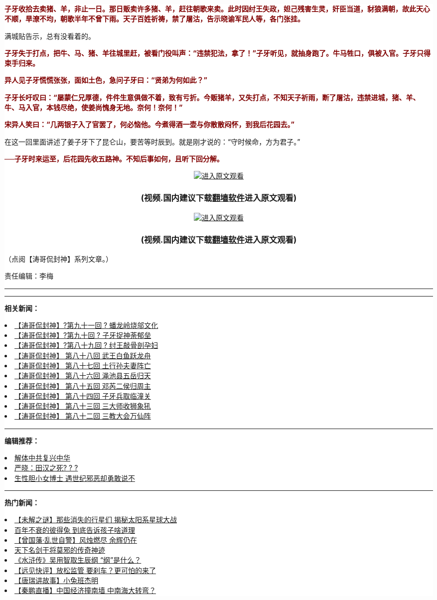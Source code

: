 <p><strong><span style="color: #800000;">子牙收拾去卖猪、羊，非止一日。那日贩卖许多猪、羊，赶往朝歌来卖。此时因纣王失政，妲己残害生灵，奸臣当道，豺狼满朝，故此天心不顺，旱潦不均，朝歌半年不曾下雨。天子百姓祈祷，禁了屠沽，告示晓谕军民人等，各门张挂。</span></strong></p>
<p>满城贴告示，总有没看着的。</p>
<p><strong><span style="color: #800000;">子牙失于打点，把牛、马、猪、羊往城里赶，被看门役叫声：“违禁犯法，拿了！”子牙听见，就抽身跑了。牛马牲口，俱被入官。子牙只得束手归来。</span></strong></p>
<p><strong><span style="color: #800000;">异人见子牙慌慌张张，面如土色，急问子牙曰：“贤弟为何如此？”</span></strong></p>
<p><strong><span style="color: #800000;">子牙长吁叹曰：“屡蒙仁兄厚德，件件生意俱做不着，致有亏折。今贩猪羊，又失打点，不知天子祈雨，断了屠沽，违禁进城，猪、羊、牛、马入官，本钱尽绝，使姜尚愧身无地。奈何！奈何！”</span></strong></p>
<p><strong><span style="color: #800000;">宋异人笑曰：“几两银子入了官罢了，何必恼他。今煮得酒一壶与你散散闷怀，到我后花园去。”</span></strong></p>
<p>在这一回里面讲述了姜子牙下了昆仑山，要苦等时辰到。就是刚才说的：“守时候命，方为君子。”</p>
<p><strong><span style="color: #800000;">──子牙时来运至，后花园先收五路神。不知后事如何，且听下回分解。</span></strong></p>
<p><center><a src=""></a><a href="https://d2aqxvnyguf0uq.cloudfront.net/C1dfW6YFr"><img width="600" src="https://raw.githubusercontent.com/wlvhkt3561/djy/master/gb/300/djtsp.jpg" title="进入原文观看"  alt="进入原文观看"></a><h3 align=center>(视频.国内建议下载<a href="https://github.com/wlvhkt3561/www/blob/master/README.md#8">翻墙软件</a>进入原文观看)</h3><a src="https://www.youtube.com/embed/qU8scrzUpc0" width="600" b="338" frameborder="0" allowfullscreen="allowfullscreen"></a></center><center><a src=""></a><a href="https://d2aqxvnyguf0uq.cloudfront.net/C1dfW6YFr"><img width="600" src="https://raw.githubusercontent.com/wlvhkt3561/djy/master/gb/300/djtsp.jpg" title="进入原文观看"  alt="进入原文观看"></a><h3 align=center>(视频.国内建议下载<a href="https://github.com/wlvhkt3561/www/blob/master/README.md#8">翻墙软件</a>进入原文观看)</h3><a src="https://www.youtube.com/embed/zANsCNWVtzU" width="600" b="338" frameborder="0" allowfullscreen="allowfullscreen"></a></center>（点阅<ahref="https://github.com/wlvhkt3561/djy/blob/master/gb/tag/%e6%bf%a4%e5%93%a5%e4%be%83%e5%b0%81%e7%a5%9e.md#1">【涛哥侃封神】</a>系列文章。）</p>
<p>责任编辑：李梅</p>

<hr>
<hr>

<strong>相关新闻：</strong>
<li><a href="https://github.com/wlvhkt3561/djy/blob/master/gb/22/4/18/n13714116.md#1">【涛哥侃封神】?第九十一回  ?  蟠龙岭烧邬文化</a></li>
<li><a href="https://github.com/wlvhkt3561/djy/blob/master/gb/22/4/11/n13708642.md#1">【涛哥侃封神】?第九十回  ?  子牙捉神荼郁垒</a></li>
<li><a href="https://github.com/wlvhkt3561/djy/blob/master/gb/22/4/7/n13701031.md#1">【涛哥侃封神】?第八十九回  ?  纣王敲骨剖孕妇</a></li>
<li><a href="https://github.com/wlvhkt3561/djy/blob/master/gb/22/3/28/n13677356.md#1">【涛哥侃封神】 第八十八回  武王白鱼跃龙舟</a></li>
<li><a href="https://github.com/wlvhkt3561/djy/blob/master/gb/22/3/25/n13672304.md#1">【涛哥侃封神】 第八十七回  土行孙夫妻阵亡</a></li>
<li><a href="https://github.com/wlvhkt3561/djy/blob/master/gb/22/3/14/n13644280.md#1">【涛哥侃封神】 第八十六回  渑池县五岳归天</a></li>
<li><a href="https://github.com/wlvhkt3561/djy/blob/master/gb/22/3/7/n13627655.md#1">【涛哥侃封神】 第八十五回  邓芮二侯归周主</a></li>
<li><a href="https://github.com/wlvhkt3561/djy/blob/master/gb/22/3/3/n13618320.md#1">【涛哥侃封神】 第八十四回  子牙兵取临潼关</a></li>
<li><a href="https://github.com/wlvhkt3561/djy/blob/master/gb/22/2/25/n13603501.md#1">【涛哥侃封神】 第八十三回  三大师收狮象犼</a></li>
<li><a href="https://github.com/wlvhkt3561/djy/blob/master/gb/22/2/14/n13575135.md#1">【涛哥侃封神】 第八十二回  三教大会万仙阵</a></li>
<hr>


<strong>编辑推荐：</strong>
<li><a href="https://github.com/upjkzu3674/djy/blob/master/gb/18/3/21/n10237682.md?dfh#1" target="_blank">解体中共复兴中华</a></li><li><a href="https://github.com/tsiac2612/djy/blob/master/gb/19/12/10/n11712979.md#1" target="_blank">严晓：田汉之死? ? ?</a></li><li><a href="https://github.com/tsiac2612/djy/blob/master/gb/19/1/15/n10977516.md#1" target="_blank">生性胆小女博士 遇世纪邪恶却勇敢说不</a></li><hr>


<strong>热门新闻：</strong>
<li><a href="https://github.com/wlvhkt3561/djy/blob/master/gb/22/4/24/n13719569.md#1">【未解之谜】那些消失的行星们 揭秘太阳系星球大战</a></li>
<li><a href="https://github.com/wlvhkt3561/djy/blob/master/gb/22/4/26/n13721269.md#1">百年不衰的彼得兔 到底告诉孩子啥道理</a></li>
<li><a href="https://github.com/wlvhkt3561/djy/blob/master/gb/22/4/18/n13714761.md#1">【曾国藩·乱世自警】风烛燃尽 余辉仍在</a></li>
<li><a href="https://github.com/wlvhkt3561/djy/blob/master/gb/22/4/23/n13718443.md#1">天下名剑干将莫邪的传奇神迹</a></li>
<li><a href="https://github.com/wlvhkt3561/djy/blob/master/gb/22/4/18/n13714785.md#1">《水浒传》吴用智取生辰纲 “纲”是什么？</a></li>
<li><a href="https://github.com/wlvhkt3561/djy/blob/master/gb/22/4/29/n13723638.md#1">【远见快评】放松监管 要刹车？更可怕的来了</a></li>
<li><a href="https://github.com/wlvhkt3561/djy/blob/master/gb/22/4/29/n13723605.md#1">【唐瑞讲故事】小兔班杰明</a></li>
<li><a href="https://github.com/wlvhkt3561/djy/blob/master/gb/22/4/29/n13723657.md#1">【秦鹏直播】中国经济撞南墙 中南海大转弯？</a></li>